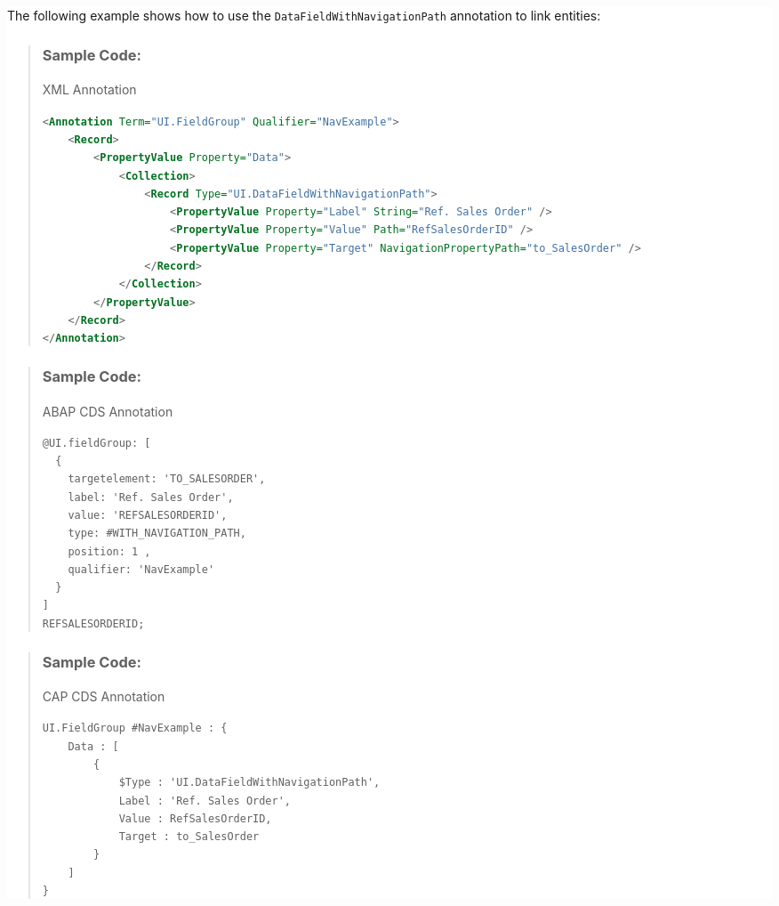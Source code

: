 The following example shows how to use the `DataFieldWithNavigationPath` annotation to link entities:

> ### Sample Code:  
> XML Annotation
> 
> ```xml
> <Annotation Term="UI.FieldGroup" Qualifier="NavExample">
>     <Record>
>         <PropertyValue Property="Data">
>             <Collection>
>                 <Record Type="UI.DataFieldWithNavigationPath">
>                     <PropertyValue Property="Label" String="Ref. Sales Order" />
>                     <PropertyValue Property="Value" Path="RefSalesOrderID" />
>                     <PropertyValue Property="Target" NavigationPropertyPath="to_SalesOrder" />
>                 </Record>
>             </Collection>
>         </PropertyValue>
>     </Record>
> </Annotation>
> ```

> ### Sample Code:  
> ABAP CDS Annotation
> 
> ```
> @UI.fieldGroup: [
>   {
>     targetelement: 'TO_SALESORDER',
>     label: 'Ref. Sales Order',
>     value: 'REFSALESORDERID',
>     type: #WITH_NAVIGATION_PATH,
>     position: 1 ,
>     qualifier: 'NavExample'
>   }
> ]
> REFSALESORDERID;
> ```

> ### Sample Code:  
> CAP CDS Annotation
> 
> ```
> UI.FieldGroup #NavExample : {
>     Data : [
>         {
>             $Type : 'UI.DataFieldWithNavigationPath',
>             Label : 'Ref. Sales Order',
>             Value : RefSalesOrderID,
>             Target : to_SalesOrder
>         }
>     ]
> }
> ```
